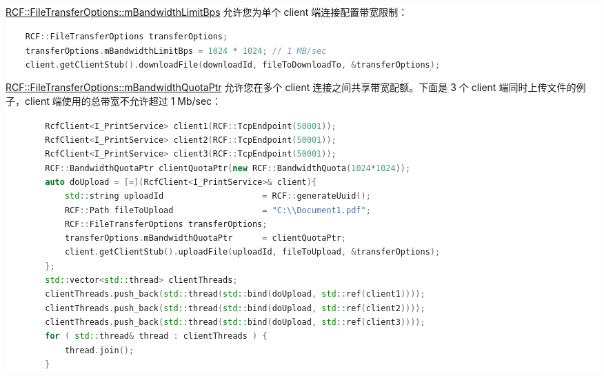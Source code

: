 [RCF::FileTransferOptions::mBandwidthLimitBps](http://www.deltavsoft.com/doc/class_r_c_f_1_1_file_transfer_options.html#ab065964692da6577dd82b01949e37e9d) 允许您为单个 client 端连接配置带宽限制：
```cpp
    RCF::FileTransferOptions transferOptions;
    transferOptions.mBandwidthLimitBps = 1024 * 1024; // 1 MB/sec
    client.getClientStub().downloadFile(downloadId, fileToDownloadTo, &transferOptions);
```
[RCF::FileTransferOptions::mBandwidthQuotaPtr](http://www.deltavsoft.com/doc/class_r_c_f_1_1_file_transfer_options.html#a8ae457362ca43356b770fc17ea02a854) 允许您在多个 client 连接之间共享带宽配额。下面是 3 个 client 端同时上传文件的例子，client 端使用的总带宽不允许超过 1 Mb/sec：
```cpp
        RcfClient<I_PrintService> client1(RCF::TcpEndpoint(50001));
        RcfClient<I_PrintService> client2(RCF::TcpEndpoint(50001));
        RcfClient<I_PrintService> client3(RCF::TcpEndpoint(50001));
        RCF::BandwidthQuotaPtr clientQuotaPtr(new RCF::BandwidthQuota(1024*1024));
        auto doUpload = [=](RcfClient<I_PrintService>& client){
            std::string uploadId                    = RCF::generateUuid();
            RCF::Path fileToUpload                  = "C:\\Document1.pdf";
            RCF::FileTransferOptions transferOptions;
            transferOptions.mBandwidthQuotaPtr      = clientQuotaPtr;
            client.getClientStub().uploadFile(uploadId, fileToUpload, &transferOptions);
        };
        std::vector<std::thread> clientThreads;
        clientThreads.push_back(std::thread(std::bind(doUpload, std::ref(client1))));
        clientThreads.push_back(std::thread(std::bind(doUpload, std::ref(client2))));
        clientThreads.push_back(std::thread(std::bind(doUpload, std::ref(client3))));
        for ( std::thread& thread : clientThreads ) {
            thread.join();
        }
```
